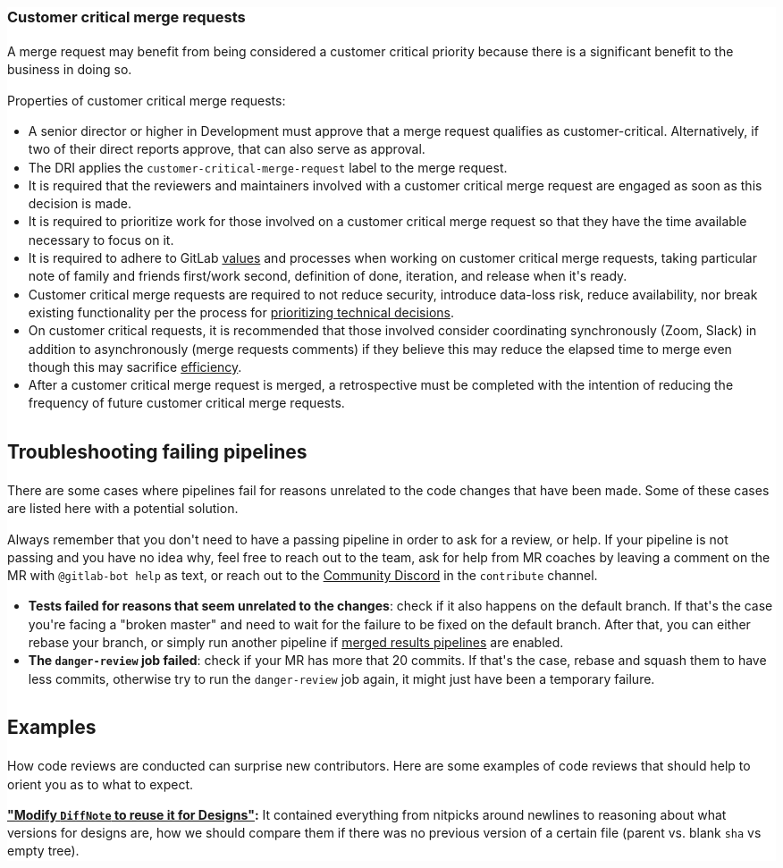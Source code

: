 ### Customer critical merge requests

A merge request may benefit from being considered a customer critical priority because there is a significant benefit to the business in doing so.

Properties of customer critical merge requests:

- A senior director or higher in Development must approve that a merge request qualifies as customer-critical. Alternatively, if two of their direct reports approve, that can also serve as approval.
- The DRI applies the `customer-critical-merge-request` label to the merge request.
- It is required that the reviewers and maintainers involved with a customer critical merge request are engaged as soon as this decision is made.
- It is required to prioritize work for those involved on a customer critical merge request so that they have the time available necessary to focus on it.
- It is required to adhere to GitLab [values](https://handbook.gitlab.com/handbook/values/) and processes when working on customer critical merge requests, taking particular note of family and friends first/work second, definition of done, iteration, and release when it's ready.
- Customer critical merge requests are required to not reduce security, introduce data-loss risk, reduce availability, nor break existing functionality per the process for [prioritizing technical decisions](https://handbook.gitlab.com/handbook/engineering/development/principles/#prioritizing-technical-decisions).
- On customer critical requests, it is recommended that those involved consider coordinating synchronously (Zoom, Slack) in addition to asynchronously (merge requests comments) if they believe this may reduce the elapsed time to merge even though this may sacrifice [efficiency](https://handbook.gitlab.com/handbook/company/culture/all-remote/asynchronous/#evaluating-efficiency).
- After a customer critical merge request is merged, a retrospective must be completed with the intention of reducing the frequency of future customer critical merge requests.

## Troubleshooting failing pipelines

There are some cases where pipelines fail for reasons unrelated to the code changes that have been made. Some of these cases are listed here with a potential solution.

Always remember that you don't need to have a passing pipeline in order to ask for a review, or help.
If your pipeline is not passing and you have no idea why, feel free to reach out to the team, ask for help from MR coaches by leaving a comment on the MR with `@gitlab-bot help` as text, or reach out to the [Community Discord](https://discord.gg/gitlab) in the `contribute` channel.

- **Tests failed for reasons that seem unrelated to the changes**: check if it also happens on the default branch. If that's the case you're facing a "broken master" and need to wait for the failure to be fixed on the default branch. After that, you can either rebase your branch, or simply run another pipeline if [merged results pipelines](../ci/pipelines/merged_results_pipelines.md) are enabled.
- **The `danger-review` job failed**: check if your MR has more that 20 commits. If that's the case, rebase and squash them to have less commits, otherwise try to run the `danger-review` job again, it might just have been a temporary failure.

## Examples

How code reviews are conducted can surprise new contributors. Here are some examples of code reviews that should help to orient you as to what to expect.

**["Modify `DiffNote` to reuse it for Designs"](https://gitlab.com/gitlab-org/gitlab/-/merge_requests/13703):**
It contained everything from nitpicks around newlines to reasoning
about what versions for designs are, how we should compare them
if there was no previous version of a certain file (parent vs.
blank `sha` vs empty tree).
